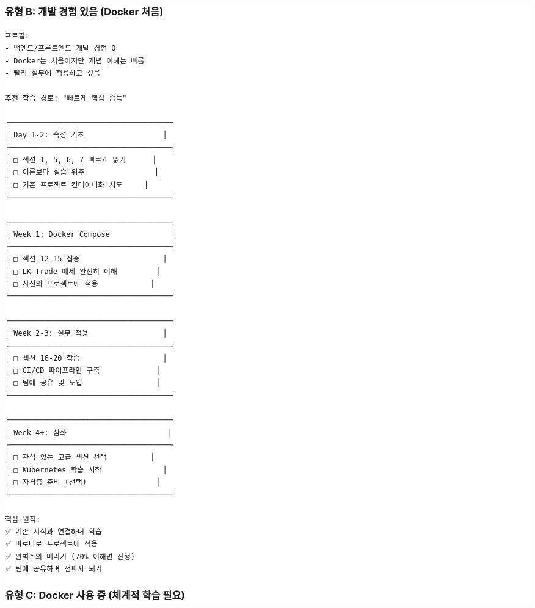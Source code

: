 ### 유형 B: 개발 경험 있음 (Docker 처음)

```
프로필:
- 백엔드/프론트엔드 개발 경험 O
- Docker는 처음이지만 개념 이해는 빠름
- 빨리 실무에 적용하고 싶음

추천 학습 경로: "빠르게 핵심 습득"

┌─────────────────────────────────────┐
│ Day 1-2: 속성 기초                  │
├─────────────────────────────────────┤
│ □ 섹션 1, 5, 6, 7 빠르게 읽기      │
│ □ 이론보다 실습 위주                │
│ □ 기존 프로젝트 컨테이너화 시도     │
└─────────────────────────────────────┘

┌─────────────────────────────────────┐
│ Week 1: Docker Compose              │
├─────────────────────────────────────┤
│ □ 섹션 12-15 집중                   │
│ □ LK-Trade 예제 완전히 이해         │
│ □ 자신의 프로젝트에 적용            │
└─────────────────────────────────────┘

┌─────────────────────────────────────┐
│ Week 2-3: 실무 적용                 │
├─────────────────────────────────────┤
│ □ 섹션 16-20 학습                   │
│ □ CI/CD 파이프라인 구축             │
│ □ 팀에 공유 및 도입                 │
└─────────────────────────────────────┘

┌─────────────────────────────────────┐
│ Week 4+: 심화                       │
├─────────────────────────────────────┤
│ □ 관심 있는 고급 섹션 선택          │
│ □ Kubernetes 학습 시작              │
│ □ 자격증 준비 (선택)                │
└─────────────────────────────────────┘

핵심 원칙:
✅ 기존 지식과 연결하며 학습
✅ 바로바로 프로젝트에 적용
✅ 완벽주의 버리기 (70% 이해면 진행)
✅ 팀에 공유하며 전파자 되기
```

### 유형 C: Docker 사용 중 (체계적 학습 필요)

